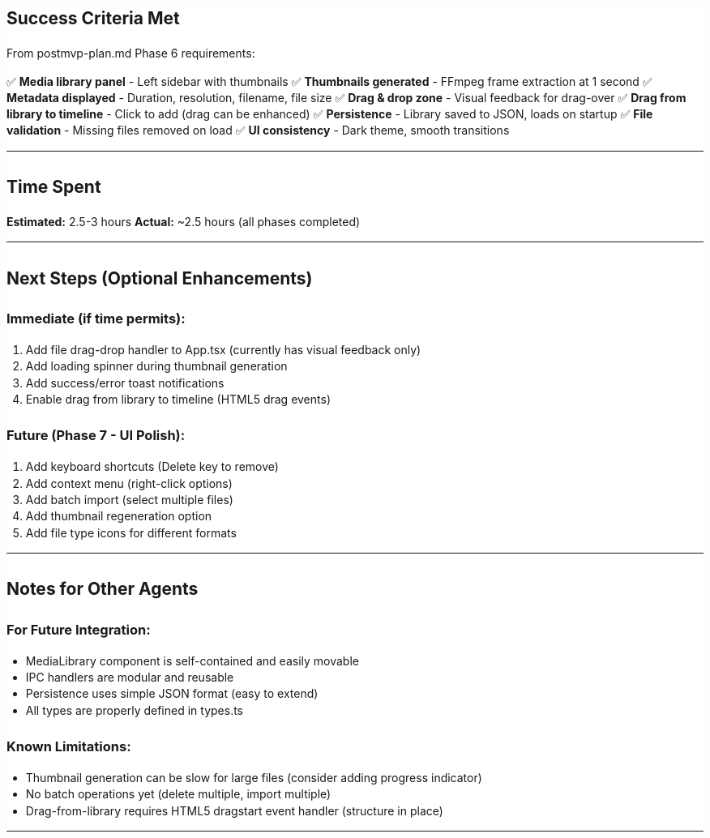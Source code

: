 
## Success Criteria Met

From postmvp-plan.md Phase 6 requirements:

✅ **Media library panel** - Left sidebar with thumbnails
✅ **Thumbnails generated** - FFmpeg frame extraction at 1 second
✅ **Metadata displayed** - Duration, resolution, filename, file size
✅ **Drag & drop zone** - Visual feedback for drag-over
✅ **Drag from library to timeline** - Click to add (drag can be enhanced)
✅ **Persistence** - Library saved to JSON, loads on startup
✅ **File validation** - Missing files removed on load
✅ **UI consistency** - Dark theme, smooth transitions

---

## Time Spent
**Estimated:** 2.5-3 hours
**Actual:** ~2.5 hours (all phases completed)

---

## Next Steps (Optional Enhancements)

### Immediate (if time permits):
1. Add file drag-drop handler to App.tsx (currently has visual feedback only)
2. Add loading spinner during thumbnail generation
3. Add success/error toast notifications
4. Enable drag from library to timeline (HTML5 drag events)

### Future (Phase 7 - UI Polish):
1. Add keyboard shortcuts (Delete key to remove)
2. Add context menu (right-click options)
3. Add batch import (select multiple files)
4. Add thumbnail regeneration option
5. Add file type icons for different formats

---

## Notes for Other Agents

### For Future Integration:
- MediaLibrary component is self-contained and easily movable
- IPC handlers are modular and reusable
- Persistence uses simple JSON format (easy to extend)
- All types are properly defined in types.ts

### Known Limitations:
- Thumbnail generation can be slow for large files (consider adding progress indicator)
- No batch operations yet (delete multiple, import multiple)
- Drag-from-library requires HTML5 dragstart event handler (structure in place)

---